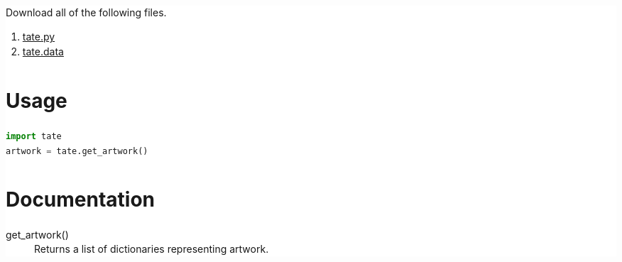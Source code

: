 Download all of the following files.

1. <a href='../../datasets/python/tate/tate.py' download>tate.py <span class="fas fa-download"></span></a>
2. <a href='../../datasets/python/tate/tate.data' download>tate.data <span class="fas fa-download"></span></a>

# Usage

```python
import tate
artwork = tate.get_artwork()
```

# Documentation

<dl>
    <dt><span>get_artwork()</span></dt>
    <dd>Returns a list of dictionaries representing artwork.</dd>
</dl>